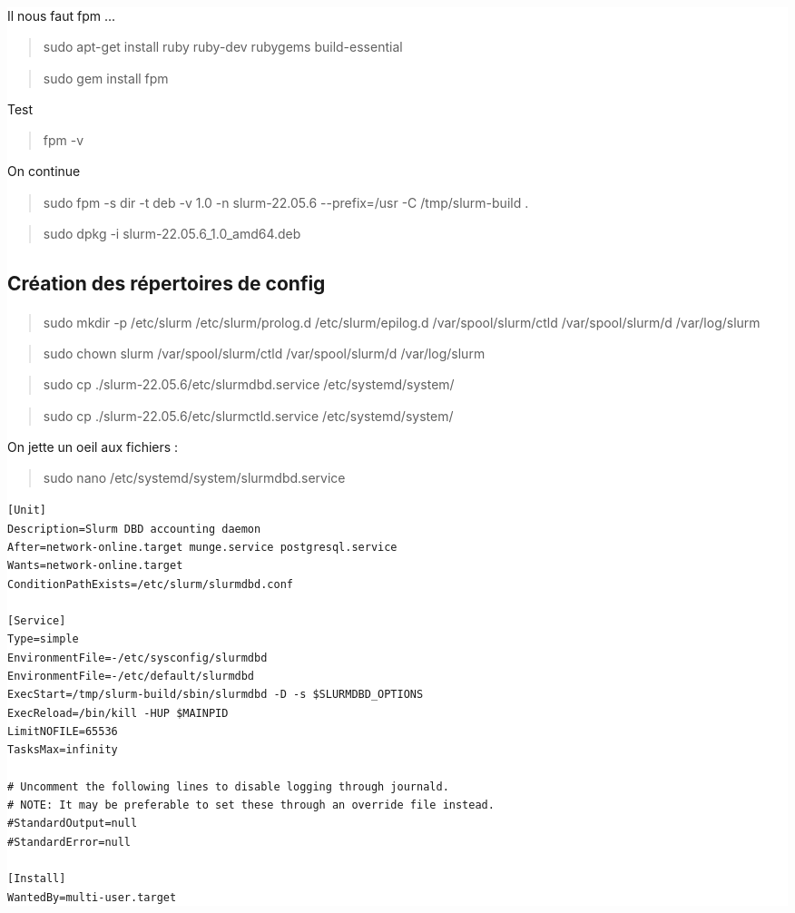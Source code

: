 Il nous faut fpm ...

> sudo apt-get install ruby ruby-dev rubygems build-essential

> sudo gem install fpm

Test

> fpm -v

On continue  

> sudo fpm -s dir -t deb -v 1.0 -n slurm-22.05.6 --prefix=/usr -C /tmp/slurm-build .

> sudo dpkg -i slurm-22.05.6_1.0_amd64.deb

## Création des répertoires de config

> sudo mkdir -p /etc/slurm /etc/slurm/prolog.d /etc/slurm/epilog.d /var/spool/slurm/ctld /var/spool/slurm/d /var/log/slurm

> sudo chown slurm /var/spool/slurm/ctld /var/spool/slurm/d /var/log/slurm

> sudo cp ./slurm-22.05.6/etc/slurmdbd.service /etc/systemd/system/

> sudo cp ./slurm-22.05.6/etc/slurmctld.service /etc/systemd/system/

On jette un oeil aux fichiers :

> sudo nano /etc/systemd/system/slurmdbd.service

	[Unit]
	Description=Slurm DBD accounting daemon
	After=network-online.target munge.service postgresql.service
	Wants=network-online.target
	ConditionPathExists=/etc/slurm/slurmdbd.conf
	
	[Service]
	Type=simple
	EnvironmentFile=-/etc/sysconfig/slurmdbd
	EnvironmentFile=-/etc/default/slurmdbd
	ExecStart=/tmp/slurm-build/sbin/slurmdbd -D -s $SLURMDBD_OPTIONS
	ExecReload=/bin/kill -HUP $MAINPID
	LimitNOFILE=65536
	TasksMax=infinity
	
	# Uncomment the following lines to disable logging through journald.
	# NOTE: It may be preferable to set these through an override file instead.
	#StandardOutput=null
	#StandardError=null
	
	[Install]
	WantedBy=multi-user.target
